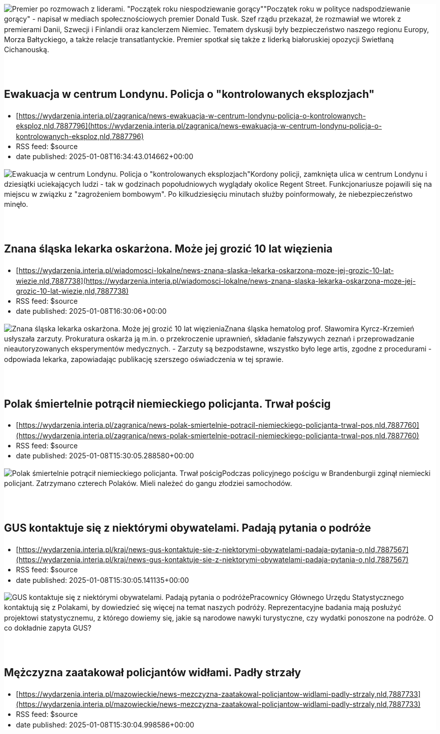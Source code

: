 <p><a href="https://wydarzenia.interia.pl/kraj/news-premier-po-rozmowach-z-liderami-poczatek-roku-niespodziewani,nId,7887794"><img src="https://i.iplsc.com/premier-po-rozmowach-z-liderami-poczatek-roku-niespodziewani/000KEWW09K1F20WK-C321.jpg" alt="Premier po rozmowach z liderami. &quot;Początek roku niespodziewanie gorący&quot;" align="left" /></a>&quot;Początek roku w polityce nadspodziewanie gorący&quot; - napisał w mediach społecznościowych premier Donald Tusk. Szef rządu przekazał, że rozmawiał we wtorek z premierami Danii, Szwecji i Finlandii oraz kanclerzem Niemiec. Tematem dyskusji były bezpieczeństwo naszego regionu Europy, Morza Bałtyckiego, a także relacje transatlantyckie. Premier spotkał się także z liderką białoruskiej opozycji Swietłaną Cichanouską. </p><br clear="all" />

## Ewakuacja w centrum Londynu. Policja o "kontrolowanych eksplozjach"
 - [https://wydarzenia.interia.pl/zagranica/news-ewakuacja-w-centrum-londynu-policja-o-kontrolowanych-eksploz,nId,7887796](https://wydarzenia.interia.pl/zagranica/news-ewakuacja-w-centrum-londynu-policja-o-kontrolowanych-eksploz,nId,7887796)
 - RSS feed: $source
 - date published: 2025-01-08T16:34:43.014662+00:00

<p><a href="https://wydarzenia.interia.pl/zagranica/news-ewakuacja-w-centrum-londynu-policja-o-kontrolowanych-eksploz,nId,7887796"><img src="https://i.iplsc.com/ewakuacja-w-centrum-londynu-policja-o-kontrolowanych-eksploz/000KEWUVPM2CINPN-C321.jpg" alt="Ewakuacja w centrum Londynu. Policja o &quot;kontrolowanych eksplozjach&quot;" align="left" /></a>Kordony policji, zamknięta ulica w centrum Londynu i dziesiątki uciekających ludzi - tak w godzinach popołudniowych wyglądały okolice Regent Street. Funkcjonariusze pojawili się na miejscu w związku z &quot;zagrożeniem bombowym&quot;. Po kilkudziesięciu minutach służby poinformowały, że niebezpieczeństwo minęło.</p><br clear="all" />

## Znana śląska lekarka oskarżona. Może jej grozić 10 lat więzienia
 - [https://wydarzenia.interia.pl/wiadomosci-lokalne/news-znana-slaska-lekarka-oskarzona-moze-jej-grozic-10-lat-wiezie,nId,7887738](https://wydarzenia.interia.pl/wiadomosci-lokalne/news-znana-slaska-lekarka-oskarzona-moze-jej-grozic-10-lat-wiezie,nId,7887738)
 - RSS feed: $source
 - date published: 2025-01-08T16:30:06+00:00

<p><a href="https://wydarzenia.interia.pl/wiadomosci-lokalne/news-znana-slaska-lekarka-oskarzona-moze-jej-grozic-10-lat-wiezie,nId,7887738"><img src="https://i.iplsc.com/znana-slaska-lekarka-oskarzona-moze-jej-grozic-10-lat-wiezie/0004TZKKYHJ9NIML-C321.jpg" alt="Znana śląska lekarka oskarżona. Może jej grozić 10 lat więzienia" align="left" /></a>Znana śląska hematolog prof. Sławomira Kyrcz-Krzemień usłyszała zarzuty. Prokuratura oskarża ją m.in. o przekroczenie uprawnień, składanie fałszywych zeznań i przeprowadzanie nieautoryzowanych eksperymentów medycznych. - Zarzuty są bezpodstawne, wszystko było lege artis, zgodne z procedurami - odpowiada lekarka, zapowiadając publikację szerszego oświadczenia w tej sprawie.</p><br clear="all" />

## Polak śmiertelnie potrącił niemieckiego policjanta. Trwał pościg
 - [https://wydarzenia.interia.pl/zagranica/news-polak-smiertelnie-potracil-niemieckiego-policjanta-trwal-pos,nId,7887760](https://wydarzenia.interia.pl/zagranica/news-polak-smiertelnie-potracil-niemieckiego-policjanta-trwal-pos,nId,7887760)
 - RSS feed: $source
 - date published: 2025-01-08T15:30:05.288580+00:00

<p><a href="https://wydarzenia.interia.pl/zagranica/news-polak-smiertelnie-potracil-niemieckiego-policjanta-trwal-pos,nId,7887760"><img src="https://i.iplsc.com/polak-smiertelnie-potracil-niemieckiego-policjanta-trwal-pos/000JPLOHX9HOWK50-C321.jpg" alt="Polak śmiertelnie potrącił niemieckiego policjanta. Trwał pościg " align="left" /></a>Podczas policyjnego pościgu w Brandenburgii zginął niemiecki policjant. Zatrzymano czterech Polaków. Mieli należeć do gangu złodziei samochodów. </p><br clear="all" />

## GUS kontaktuje się z niektórymi obywatelami. Padają pytania o podróże
 - [https://wydarzenia.interia.pl/kraj/news-gus-kontaktuje-sie-z-niektorymi-obywatelami-padaja-pytania-o,nId,7887567](https://wydarzenia.interia.pl/kraj/news-gus-kontaktuje-sie-z-niektorymi-obywatelami-padaja-pytania-o,nId,7887567)
 - RSS feed: $source
 - date published: 2025-01-08T15:30:05.141135+00:00

<p><a href="https://wydarzenia.interia.pl/kraj/news-gus-kontaktuje-sie-z-niektorymi-obywatelami-padaja-pytania-o,nId,7887567"><img src="https://i.iplsc.com/gus-kontaktuje-sie-z-niektorymi-obywatelami-padaja-pytania-o/000GDZKB1F0PN4MT-C321.jpg" alt="GUS kontaktuje się z niektórymi obywatelami. Padają pytania o podróże" align="left" /></a>Pracownicy Głównego Urzędu Statystycznego kontaktują się z Polakami, by dowiedzieć się więcej na temat naszych podróży. Reprezentacyjne badania mają posłużyć projektowi statystycznemu, z którego dowiemy się, jakie są narodowe nawyki turystyczne, czy wydatki ponoszone na podróże. O co dokładnie zapyta GUS?</p><br clear="all" />

## Mężczyzna zaatakował policjantów widłami. Padły strzały
 - [https://wydarzenia.interia.pl/mazowieckie/news-mezczyzna-zaatakowal-policjantow-widlami-padly-strzaly,nId,7887733](https://wydarzenia.interia.pl/mazowieckie/news-mezczyzna-zaatakowal-policjantow-widlami-padly-strzaly,nId,7887733)
 - RSS feed: $source
 - date published: 2025-01-08T15:30:04.998586+00:00
